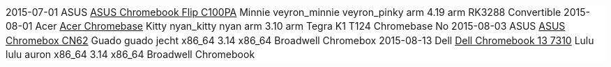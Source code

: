   <tr>
    <td>2015-07-01</td>
    <td>ASUS</td>
    <td><a href="/chromium-os/developer-library/reference/development/developer-information-for-chrome-os-devices/generic">ASUS Chromebook Flip C100PA</a></td>
    <td>Minnie</td>
    <td>veyron_minnie</td>
    <td>veyron_pinky</td>
    <td>arm</td>
    <td>4.19</td>
    <td>arm</td>
    <td>RK3288</td>
    <td>Convertible</td>
    <td></td>
    <td></td>
  </tr>
  <tr>
    <td>2015-08-01</td>
    <td>Acer</td>
    <td><a href="/chromium-os/developer-library/reference/development/developer-information-for-chrome-os-devices/generic">Acer Chromebase</a></td>
    <td>Kitty</td>
    <td>nyan_kitty</td>
    <td>nyan</td>
    <td>arm</td>
    <td>3.10</td>
    <td>arm</td>
    <td>Tegra K1 T124</td>
    <td>Chromebase</td>
    <td></td>
    <td>No</td>
  </tr>
  <tr>
    <td>2015-08-03</td>
    <td>ASUS</td>
    <td><a href="/chromium-os/developer-library/reference/development/developer-information-for-chrome-os-devices/generic">ASUS Chromebox CN62</a></td>
    <td>Guado</td>
    <td>guado</td>
    <td>jecht</td>
    <td>x86_64</td>
    <td>3.14</td>
    <td>x86_64</td>
    <td>Broadwell</td>
    <td>Chromebox</td>
    <td></td>
    <td></td>
  </tr>
  <tr>
    <td>2015-08-13</td>
    <td>Dell</td>
    <td><a href="/chromium-os/developer-library/reference/development/developer-information-for-chrome-os-devices/generic">Dell Chromebook 13 7310</a></td>
    <td>Lulu</td>
    <td>lulu</td>
    <td>auron</td>
    <td>x86_64</td>
    <td>3.14</td>
    <td>x86_64</td>
    <td>Broadwell</td>
    <td>Chromebook</td>
    <td></td>
    <td></td>
  </tr>
